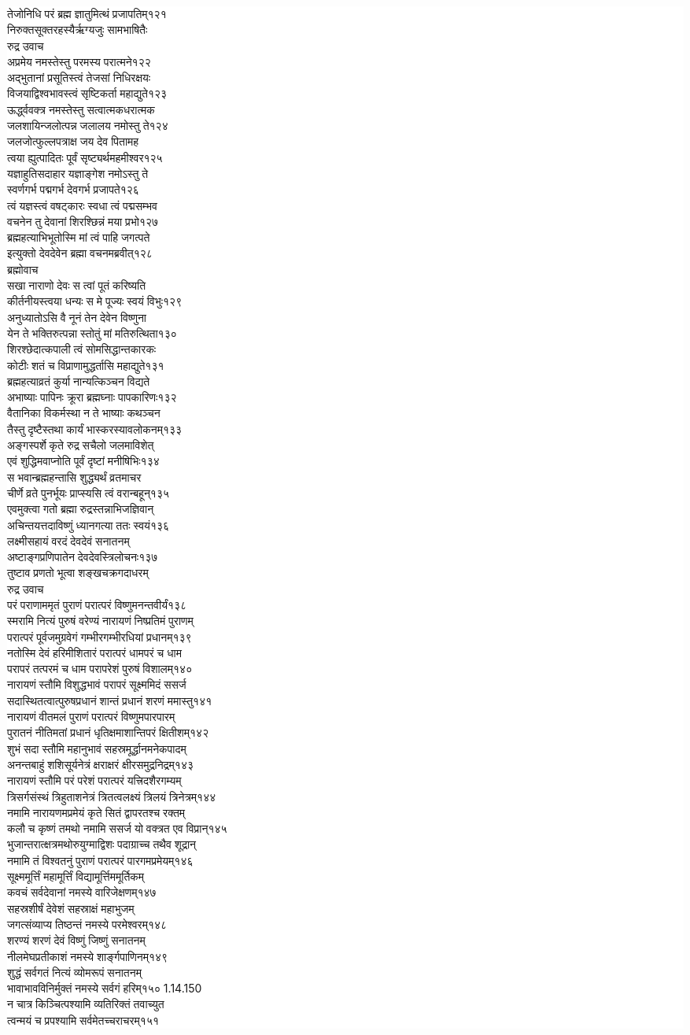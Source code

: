 तेजोनिधि परं ब्रह्म ज्ञातुमित्थं प्रजापतिम्१२१  
निरुक्तसूक्तरहस्यैर्ऋग्यजुः सामभाषितैः  
रुद्र उवाच  
अप्रमेय नमस्तेस्तु परमस्य परात्मने१२२  
अद्भुतानां प्रसूतिस्त्वं तेजसां निधिरक्षयः  
विजयाद्विश्वभावस्त्वं सृष्टिकर्ता महाद्युते१२३  
ऊर्द्ध्ववक्त्र नमस्तेस्तु सत्वात्मकधरात्मक  
जलशायिन्जलोत्पन्न जलालय नमोस्तु ते१२४  
जलजोत्फुल्लपत्राक्ष जय देव पितामह  
त्वया ह्युत्पादितः पूर्वं सृष्ट्यर्थमहमीश्वर१२५  
यज्ञाहुतिसदाहार यज्ञाङ्गेश नमोऽस्तु ते  
स्वर्णगर्भ पद्मगर्भ देवगर्भ प्रजापते१२६  
त्वं यज्ञस्त्वं वषट्कारः स्वधा त्वं पद्मसम्भव  
वचनेन तु देवानां शिरश्छिन्नं मया प्रभो१२७  
ब्रह्महत्याभिभूतोस्मि मां त्वं पाहि जगत्पते  
इत्युक्तो देवदेवेन ब्रह्मा वचनमब्रवीत्१२८  
ब्रह्मोवाच  
सखा नाराणो देवः स त्वां पूतं करिष्यति  
कीर्तनीयस्त्वया धन्यः स मे पूज्यः स्वयं विभुः१२९  
अनुध्यातोऽसि वै नूनं तेन देवेन विष्णुना  
येन ते भक्तिरुत्पन्ना स्तोतुं मां मतिरुत्थिता१३०  
शिरश्छेदात्कपाली त्वं सोमसिद्धान्तकारकः  
कोटीः शतं च विप्राणामुद्धर्तासि महाद्युते१३१  
ब्रह्महत्याव्रतं कुर्या नान्यत्किञ्चन विद्यते  
अभाष्याः पापिनः क्रूरा ब्रह्मघ्नाः पापकारिणः१३२  
वैतानिका विकर्मस्था न ते भाष्याः कथञ्चन  
तैस्तु दृष्टैस्तथा कार्यं भास्करस्यावलोकनम्१३३  
अङ्गस्पर्शे कृते रुद्र सचैलो जलमाविशेत्  
एवं शुद्धिमवाप्नोति पूर्वं दृष्टां मनीषिभिः१३४  
स भवान्ब्रह्महन्तासि शुद्ध्यर्थं व्रतमाचर  
चीर्णे व्रते पुनर्भूयः प्राप्स्यसि त्वं वरान्बहून्१३५  
एवमुक्त्वा गतो ब्रह्मा रुद्रस्तन्नाभिजज्ञिवान्  
अचिन्तयत्तदाविष्णुं ध्यानगत्या ततः स्वयं१३६  
लक्ष्मीसहायं वरदं देवदेवं सनातनम्  
अष्टाङ्गप्रणिपातेन देवदेवस्त्रिलोचनः१३७  
तुष्टाव प्रणतो भूत्वा शङ्खचक्रगदाधरम्  
रुद्र उवाच  
परं पराणाममृतं पुराणं परात्परं विष्णुमनन्तवीर्यं१३८  
स्मरामि नित्यं पुरुषं वरेण्यं नारायणं निष्प्रतिमं पुराणम्  
परात्परं पूर्वजमुग्रवेगं गम्भीरगम्भीरधियां प्रधानम्१३९  
नतोस्मि देवं हरिमीशितारं परात्परं धामपरं च धाम  
परापरं तत्परमं च धाम परापरेशं पुरुषं विशालम्१४०  
नारायणं स्तौमि विशुद्धभावं परापरं सूक्ष्ममिदं ससर्ज  
सदास्थितत्वात्पुरुषप्रधानं शान्तं प्रधानं शरणं ममास्तु१४१  
नारायणं वीतमलं पुराणं परात्परं विष्णुमपारपारम्  
पुरातनं नीतिमतां प्रधानं धृतिक्षमाशान्तिपरं क्षितीशम्१४२  
शुभं सदा स्तौमि महानुभावं सहस्रमूर्द्धानमनेकपादम्  
अनन्तबाहुं शशिसूर्यनेत्रं क्षराक्षरं क्षीरसमुद्रनिद्रम्१४३  
नारायणं स्तौमि परं परेशं परात्परं यत्त्रिदशैरगम्यम्  
त्रिसर्गसंस्थं त्रिहुताशनेत्रं त्रितत्वलक्ष्यं त्रिलयं त्रिनेत्रम्१४४  
नमामि नारायणमप्रमेयं कृते सितं द्वापरतश्च रक्तम्  
कलौ च कृष्णं तमथो नमामि ससर्ज यो वक्त्रत एव विप्रान्१४५  
भुजान्तरात्क्षत्रमथोरुयुग्माद्विशः पदाग्राच्च तथैव शूद्रान्  
नमामि तं विश्वतनुं पुराणं परात्परं पारगमप्रमेयम्१४६  
सूक्ष्ममूर्त्तिं महामूर्त्तिं विद्यामूर्त्तिममूर्तिकम्  
कवचं सर्वदेवानां नमस्ये वारिजेक्षणम्१४७  
सहस्रशीर्षं देवेशं सहस्राक्षं महाभुजम्  
जगत्संव्याप्य तिष्ठन्तं नमस्ये परमेश्वरम्१४८  
शरण्यं शरणं देवं विष्णुं जिष्णुं सनातनम्  
नीलमेघप्रतीकाशं नमस्ये शार्ङ्गपाणिनम्१४९  
शुद्धं सर्वगतं नित्यं व्योमरूपं सनातनम्  
भावाभावविनिर्मुक्तं नमस्ये सर्वगं हरिम्१५० 1.14.150  
न चात्र किञ्चित्पश्यामि व्यतिरिक्तं तवाच्युत  
त्वन्मयं च प्रपश्यामि सर्वमेतच्चराचरम्१५१  